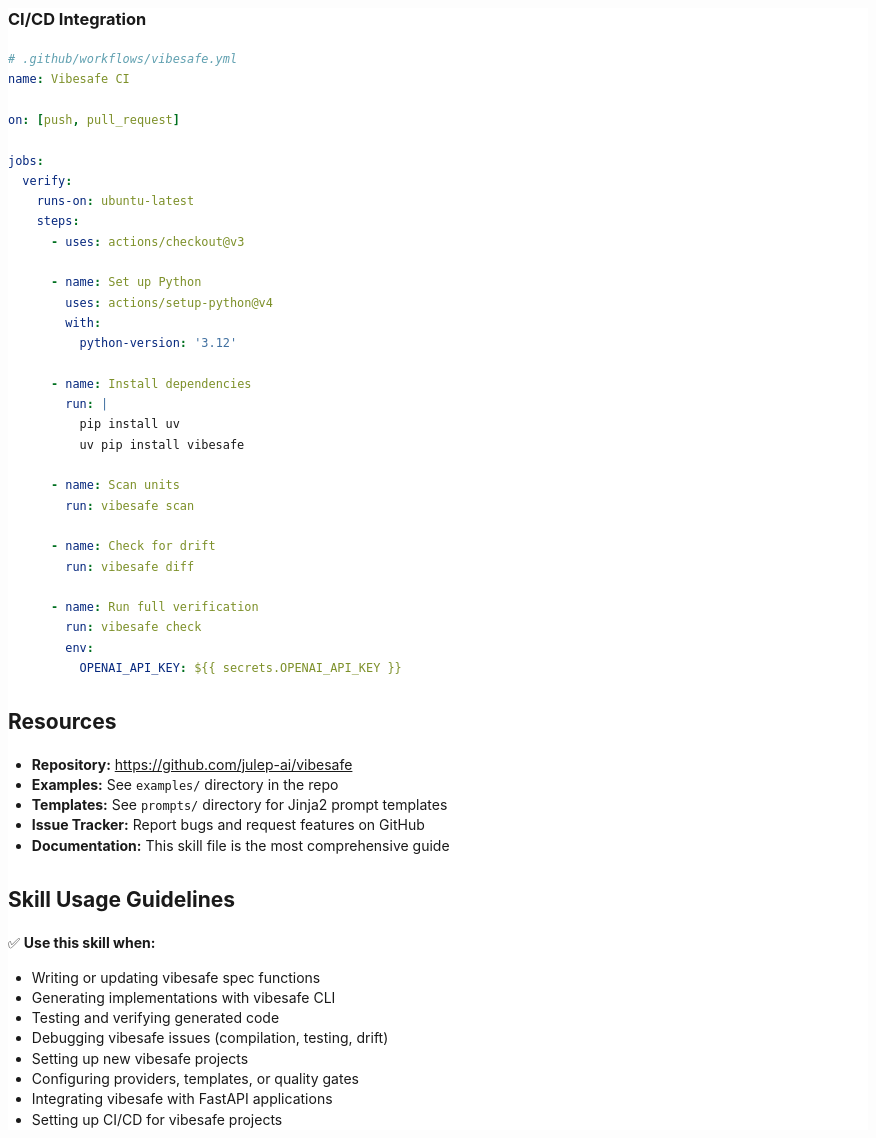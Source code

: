 ### CI/CD Integration

```yaml
# .github/workflows/vibesafe.yml
name: Vibesafe CI

on: [push, pull_request]

jobs:
  verify:
    runs-on: ubuntu-latest
    steps:
      - uses: actions/checkout@v3

      - name: Set up Python
        uses: actions/setup-python@v4
        with:
          python-version: '3.12'

      - name: Install dependencies
        run: |
          pip install uv
          uv pip install vibesafe

      - name: Scan units
        run: vibesafe scan

      - name: Check for drift
        run: vibesafe diff

      - name: Run full verification
        run: vibesafe check
        env:
          OPENAI_API_KEY: ${{ secrets.OPENAI_API_KEY }}
```

## Resources

- **Repository:** https://github.com/julep-ai/vibesafe
- **Examples:** See `examples/` directory in the repo
- **Templates:** See `prompts/` directory for Jinja2 prompt templates
- **Issue Tracker:** Report bugs and request features on GitHub
- **Documentation:** This skill file is the most comprehensive guide

## Skill Usage Guidelines

✅ **Use this skill when:**
- Writing or updating vibesafe spec functions
- Generating implementations with vibesafe CLI
- Testing and verifying generated code
- Debugging vibesafe issues (compilation, testing, drift)
- Setting up new vibesafe projects
- Configuring providers, templates, or quality gates
- Integrating vibesafe with FastAPI applications
- Setting up CI/CD for vibesafe projects
